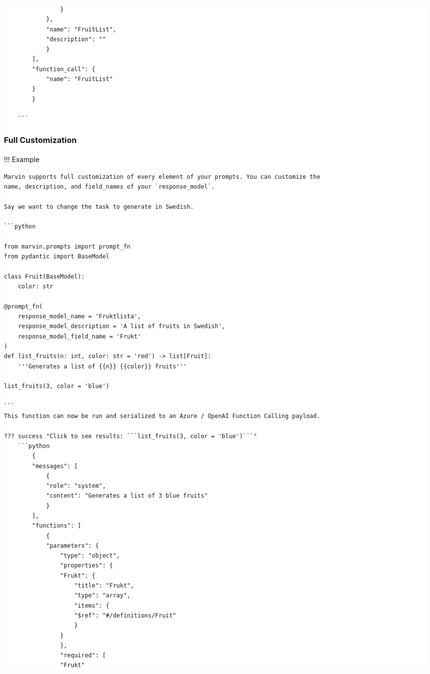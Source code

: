                     }
                },
                "name": "FruitList",
                "description": ""
                }
            ],
            "function_call": {
                "name": "FruitList"
            }
            }

        ```



### Full Customization 

!!! Example 

    Marvin supports full customization of every element of your prompts. You can customize the 
    name, description, and field_names of your `response_model`. 

    Say we want to change the task to generate in Swedish.
    
    ```python

    from marvin.prompts import prompt_fn
    from pydantic import BaseModel

    class Fruit(BaseModel):
        color: str

    @prompt_fn(
        response_model_name = 'Fruktlista', 
        response_model_description = 'A list of fruits in Swedish',
        response_model_field_name = 'Frukt'
    )
    def list_fruits(n: int, color: str = 'red') -> list[Fruit]:
        '''Generates a list of {{n}} {{color}} fruits'''
        
    list_fruits(3, color = 'blue')

    ```
    This function can now be run and serialized to an Azure / OpenAI Function Calling payload.

    ??? success "Click to see results: ```list_fruits(3, color = 'blue')```"
        ```python
            {
            "messages": [
                {
                "role": "system",
                "content": "Generates a list of 3 blue fruits"
                }
            ],
            "functions": [
                {
                "parameters": {
                    "type": "object",
                    "properties": {
                    "Frukt": {
                        "title": "Frukt",
                        "type": "array",
                        "items": {
                        "$ref": "#/definitions/Fruit"
                        }
                    }
                    },
                    "required": [
                    "Frukt"